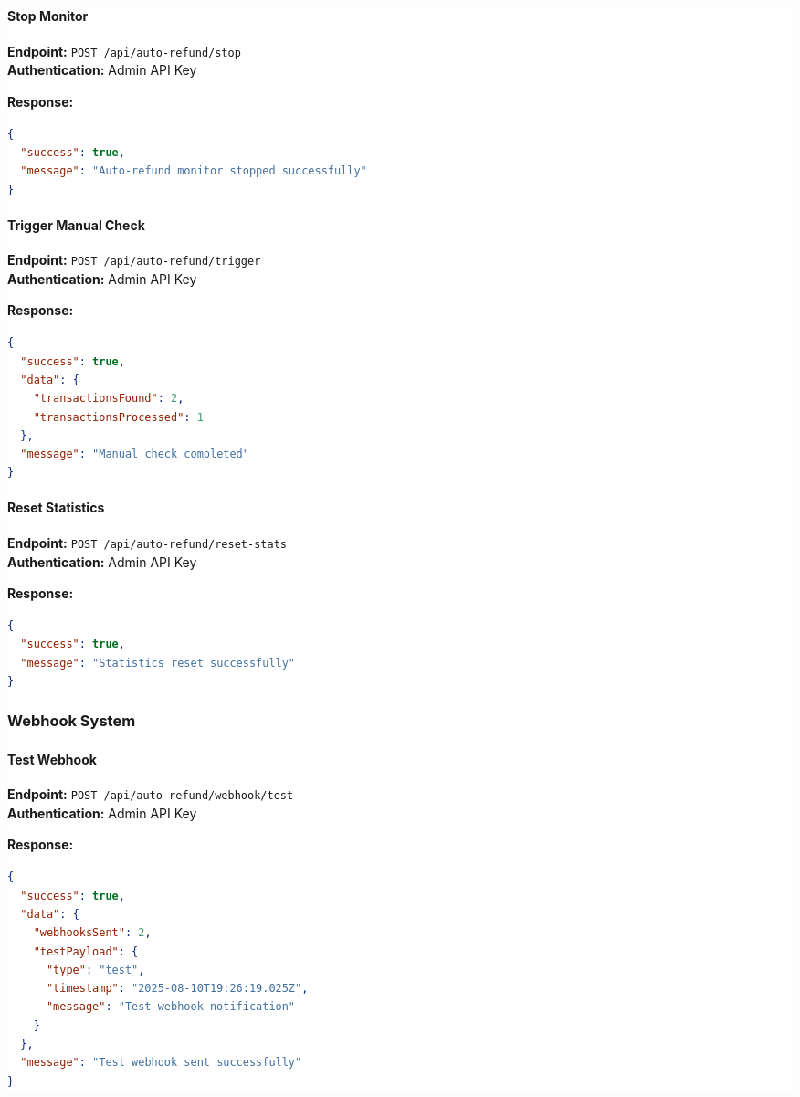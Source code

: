 #### Stop Monitor
**Endpoint:** `POST /api/auto-refund/stop`  
**Authentication:** Admin API Key

**Response:**
```json
{
  "success": true,
  "message": "Auto-refund monitor stopped successfully"
}
```

#### Trigger Manual Check
**Endpoint:** `POST /api/auto-refund/trigger`  
**Authentication:** Admin API Key

**Response:**
```json
{
  "success": true,
  "data": {
    "transactionsFound": 2,
    "transactionsProcessed": 1
  },
  "message": "Manual check completed"
}
```

#### Reset Statistics
**Endpoint:** `POST /api/auto-refund/reset-stats`  
**Authentication:** Admin API Key

**Response:**
```json
{
  "success": true,
  "message": "Statistics reset successfully"
}
```

### Webhook System

#### Test Webhook
**Endpoint:** `POST /api/auto-refund/webhook/test`  
**Authentication:** Admin API Key

**Response:**
```json
{
  "success": true,
  "data": {
    "webhooksSent": 2,
    "testPayload": {
      "type": "test",
      "timestamp": "2025-08-10T19:26:19.025Z",
      "message": "Test webhook notification"
    }
  },
  "message": "Test webhook sent successfully"
}
```
